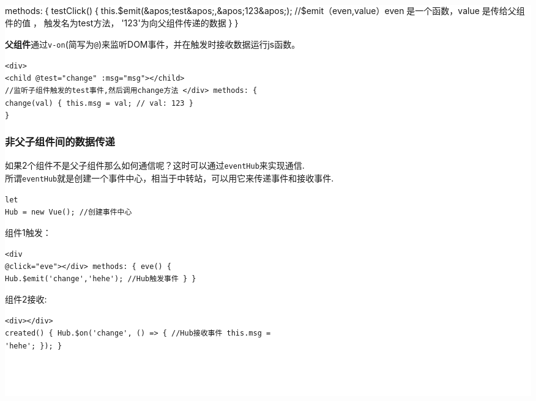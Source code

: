 methods: {
    testClick() {
        this.$emit(&apos;test&apos;,&apos;123&apos;); 
        //$emit&#xFF08;even,value&#xFF09;even &#x662F;&#x4E00;&#x4E2A;&#x51FD;&#x6570;&#xFF0C;value &#x662F;&#x4F20;&#x7ED9;&#x7236;&#x7EC4;&#x4EF6;&#x7684;&#x503C; &#xFF0C; &#x89E6;&#x53D1;&#x540D;&#x4E3A;test&#x65B9;&#x6CD5;&#xFF0C; &apos;123&apos;&#x4E3A;&#x5411;&#x7236;&#x7EC4;&#x4EF6;&#x4F20;&#x9012;&#x7684;&#x6570;&#x636E;
    }
}</code></pre><p><strong>&#x7236;&#x7EC4;&#x4EF6;</strong>&#x901A;&#x8FC7;<code>v-on</code>(&#x7B80;&#x5199;&#x4E3A;<code>@</code>)&#x6765;&#x76D1;&#x542C;DOM&#x4E8B;&#x4EF6;&#xFF0C;&#x5E76;&#x5728;&#x89E6;&#x53D1;&#x65F6;&#x63A5;&#x6536;&#x6570;&#x636E;&#x8FD0;&#x884C;js&#x51FD;&#x6570;&#x3002;</p><pre><code>&lt;div&gt;
    &lt;child @test=&quot;change&quot; :msg=&quot;msg&quot;&gt;&lt;/child&gt;  //&#x76D1;&#x542C;&#x5B50;&#x7EC4;&#x4EF6;&#x89E6;&#x53D1;&#x7684;test&#x4E8B;&#x4EF6;,&#x7136;&#x540E;&#x8C03;&#x7528;change&#x65B9;&#x6CD5;
&lt;/div&gt;
methods: {
    change(val) {
        this.msg = val;  // val: 123
    }
}</code></pre><h3>&#x975E;&#x7236;&#x5B50;&#x7EC4;&#x4EF6;&#x95F4;&#x7684;&#x6570;&#x636E;&#x4F20;&#x9012;</h3><p>&#x5982;&#x679C;2&#x4E2A;&#x7EC4;&#x4EF6;&#x4E0D;&#x662F;&#x7236;&#x5B50;&#x7EC4;&#x4EF6;&#x90A3;&#x4E48;&#x5982;&#x4F55;&#x901A;&#x4FE1;&#x5462;&#xFF1F;&#x8FD9;&#x65F6;&#x53EF;&#x4EE5;&#x901A;&#x8FC7;<code>eventHub</code>&#x6765;&#x5B9E;&#x73B0;&#x901A;&#x4FE1;.<br>&#x6240;&#x8C13;<code>eventHub</code>&#x5C31;&#x662F;&#x521B;&#x5EFA;&#x4E00;&#x4E2A;&#x4E8B;&#x4EF6;&#x4E2D;&#x5FC3;&#xFF0C;&#x76F8;&#x5F53;&#x4E8E;&#x4E2D;&#x8F6C;&#x7AD9;&#xFF0C;&#x53EF;&#x4EE5;&#x7528;&#x5B83;&#x6765;&#x4F20;&#x9012;&#x4E8B;&#x4EF6;&#x548C;&#x63A5;&#x6536;&#x4E8B;&#x4EF6;.</p><pre><code>let Hub = new Vue(); //&#x521B;&#x5EFA;&#x4E8B;&#x4EF6;&#x4E2D;&#x5FC3;
</code></pre><p>&#x7EC4;&#x4EF6;1&#x89E6;&#x53D1;&#xFF1A;</p><pre><code>&lt;div @click=&quot;eve&quot;&gt;&lt;/div&gt;
methods: {
    eve() {
        Hub.$emit(&apos;change&apos;,&apos;hehe&apos;); //Hub&#x89E6;&#x53D1;&#x4E8B;&#x4EF6;
    }
}
</code></pre><p>&#x7EC4;&#x4EF6;2&#x63A5;&#x6536;:</p><pre><code>&lt;div&gt;&lt;/div&gt;
created() {
    Hub.$on(&apos;change&apos;, () =&gt; { //Hub&#x63A5;&#x6536;&#x4E8B;&#x4EF6;
        this.msg = &apos;hehe&apos;;
    });
}